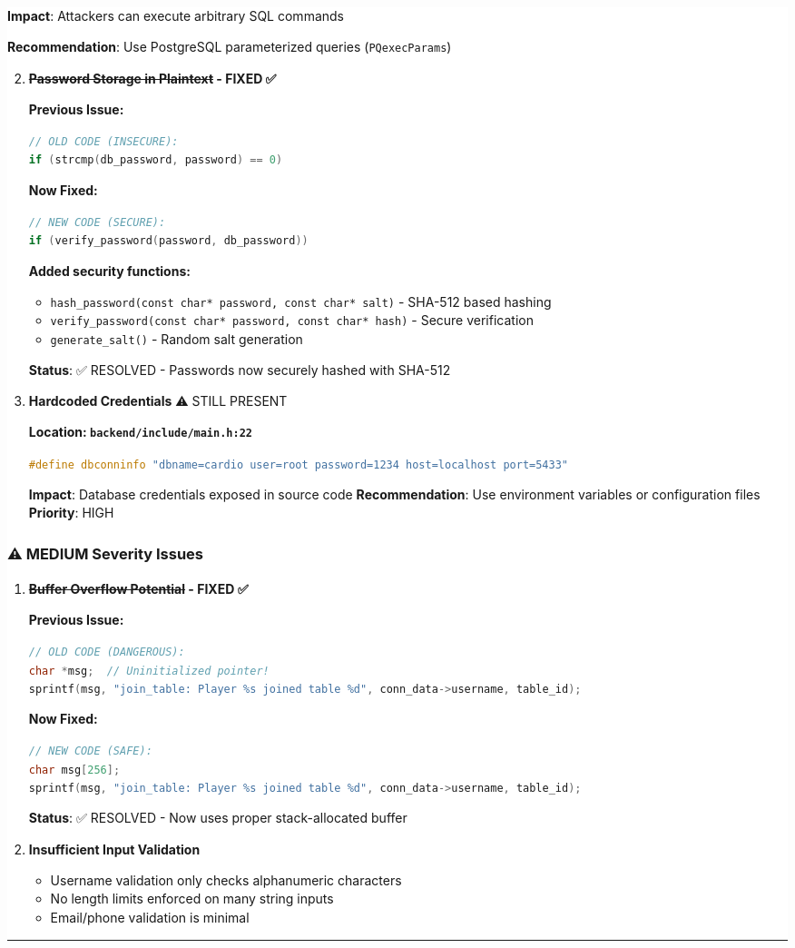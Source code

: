   **Impact**: Attackers can execute arbitrary SQL commands
   
   **Recommendation**: Use PostgreSQL parameterized queries (`PQexecParams`)

2. **~~Password Storage in Plaintext~~ - FIXED ✅**
   
   **Previous Issue:**
   ```c
   // OLD CODE (INSECURE):
   if (strcmp(db_password, password) == 0)
   ```

   **Now Fixed:**
   ```c
   // NEW CODE (SECURE):
   if (verify_password(password, db_password))
   ```

   **Added security functions:**
   - `hash_password(const char* password, const char* salt)` - SHA-512 based hashing
   - `verify_password(const char* password, const char* hash)` - Secure verification
   - `generate_salt()` - Random salt generation
   
   **Status**: ✅ RESOLVED - Passwords now securely hashed with SHA-512

3. **Hardcoded Credentials** ⚠️ STILL PRESENT
   
   **Location: `backend/include/main.h:22`**
   ```c
   #define dbconninfo "dbname=cardio user=root password=1234 host=localhost port=5433"
   ```
   
   **Impact**: Database credentials exposed in source code
   **Recommendation**: Use environment variables or configuration files
   **Priority**: HIGH

### ⚠️ MEDIUM Severity Issues

1. **~~Buffer Overflow Potential~~ - FIXED ✅**
   
   **Previous Issue:**
   ```c
   // OLD CODE (DANGEROUS):
   char *msg;  // Uninitialized pointer!
   sprintf(msg, "join_table: Player %s joined table %d", conn_data->username, table_id);
   ```
   
   **Now Fixed:**
   ```c
   // NEW CODE (SAFE):
   char msg[256];
   sprintf(msg, "join_table: Player %s joined table %d", conn_data->username, table_id);
   ```
   
   **Status**: ✅ RESOLVED - Now uses proper stack-allocated buffer

2. **Insufficient Input Validation**
   - Username validation only checks alphanumeric characters
   - No length limits enforced on many string inputs
   - Email/phone validation is minimal

---